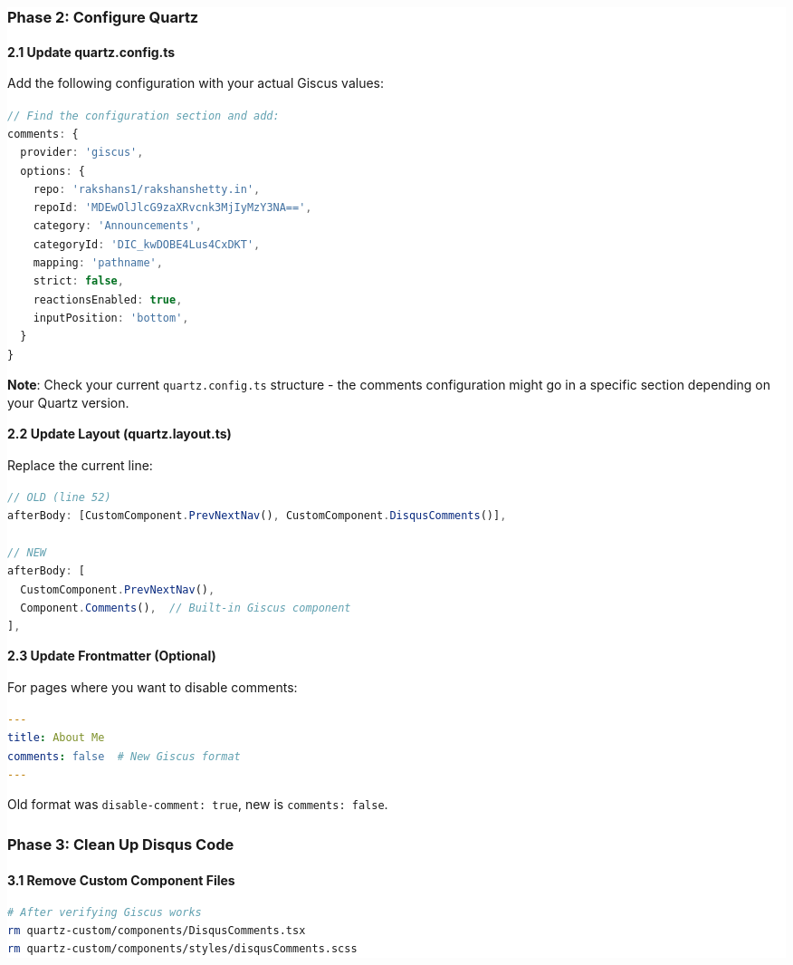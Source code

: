 ### Phase 2: Configure Quartz

**2.1 Update quartz.config.ts**

Add the following configuration with your actual Giscus values:

```typescript
// Find the configuration section and add:
comments: {
  provider: 'giscus',
  options: {
    repo: 'rakshans1/rakshanshetty.in',
    repoId: 'MDEwOlJlcG9zaXRvcnk3MjIyMzY3NA==',
    category: 'Announcements',
    categoryId: 'DIC_kwDOBE4Lus4CxDKT',
    mapping: 'pathname',
    strict: false,
    reactionsEnabled: true,
    inputPosition: 'bottom',
  }
}
```

**Note**: Check your current `quartz.config.ts` structure - the comments configuration might go in a specific section depending on your Quartz version.

**2.2 Update Layout (quartz.layout.ts)**

Replace the current line:
```typescript
// OLD (line 52)
afterBody: [CustomComponent.PrevNextNav(), CustomComponent.DisqusComments()],

// NEW
afterBody: [
  CustomComponent.PrevNextNav(),
  Component.Comments(),  // Built-in Giscus component
],
```

**2.3 Update Frontmatter (Optional)**

For pages where you want to disable comments:
```yaml
---
title: About Me
comments: false  # New Giscus format
---
```

Old format was `disable-comment: true`, new is `comments: false`.

### Phase 3: Clean Up Disqus Code

**3.1 Remove Custom Component Files**
```bash
# After verifying Giscus works
rm quartz-custom/components/DisqusComments.tsx
rm quartz-custom/components/styles/disqusComments.scss
```
